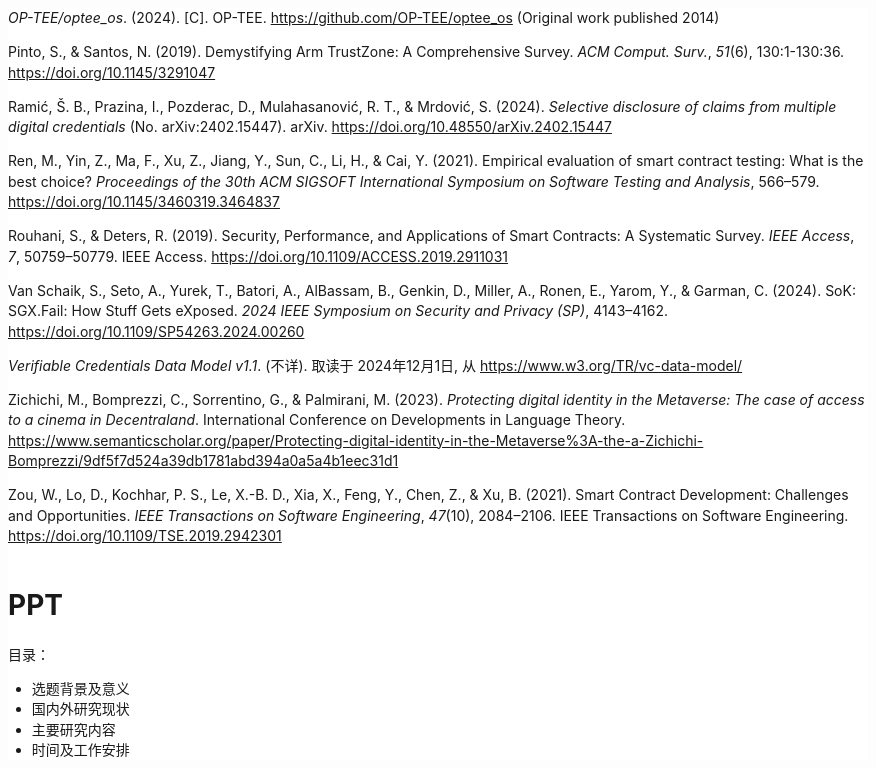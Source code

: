 

*OP-TEE/optee_os*. (2024). [C]. OP-TEE. https://github.com/OP-TEE/optee_os (Original work published 2014)



Pinto, S., & Santos, N. (2019). Demystifying Arm TrustZone: A Comprehensive Survey. *ACM Comput. Surv.*, *51*(6), 130:1-130:36. https://doi.org/10.1145/3291047



Ramić, Š. B., Prazina, I., Pozderac, D., Mulahasanović, R. T., & Mrdović, S. (2024). *Selective disclosure of claims from multiple digital credentials* (No. arXiv:2402.15447). arXiv. https://doi.org/10.48550/arXiv.2402.15447



Ren, M., Yin, Z., Ma, F., Xu, Z., Jiang, Y., Sun, C., Li, H., & Cai, Y. (2021). Empirical evaluation of smart contract testing: What is the best choice? *Proceedings of the 30th ACM SIGSOFT International Symposium on Software Testing and Analysis*, 566–579. https://doi.org/10.1145/3460319.3464837



Rouhani, S., & Deters, R. (2019). Security, Performance, and Applications of Smart Contracts: A Systematic Survey. *IEEE Access*, *7*, 50759–50779. IEEE Access. https://doi.org/10.1109/ACCESS.2019.2911031



Van Schaik, S., Seto, A., Yurek, T., Batori, A., AlBassam, B., Genkin, D., Miller, A., Ronen, E., Yarom, Y., & Garman, C. (2024). SoK: SGX.Fail: How Stuff Gets eXposed. *2024 IEEE Symposium on Security and Privacy (SP)*, 4143–4162. https://doi.org/10.1109/SP54263.2024.00260



*Verifiable Credentials Data Model v1.1*. (不详). 取读于 2024年12月1日, 从 https://www.w3.org/TR/vc-data-model/



Zichichi, M., Bomprezzi, C., Sorrentino, G., & Palmirani, M. (2023). *Protecting digital identity in the Metaverse: The case of access to a cinema in Decentraland*. International Conference on Developments in Language Theory. https://www.semanticscholar.org/paper/Protecting-digital-identity-in-the-Metaverse%3A-the-a-Zichichi-Bomprezzi/9df5f7d524a39db1781abd394a0a5a4b1eec31d1



Zou, W., Lo, D., Kochhar, P. S., Le, X.-B. D., Xia, X., Feng, Y., Chen, Z., & Xu, B. (2021). Smart Contract Development: Challenges and Opportunities. *IEEE Transactions on Software Engineering*, *47*(10), 2084–2106. IEEE Transactions on Software Engineering. https://doi.org/10.1109/TSE.2019.2942301





# PPT

目录：

- 选题背景及意义
- 国内外研究现状
- 主要研究内容
- 时间及工作安排
